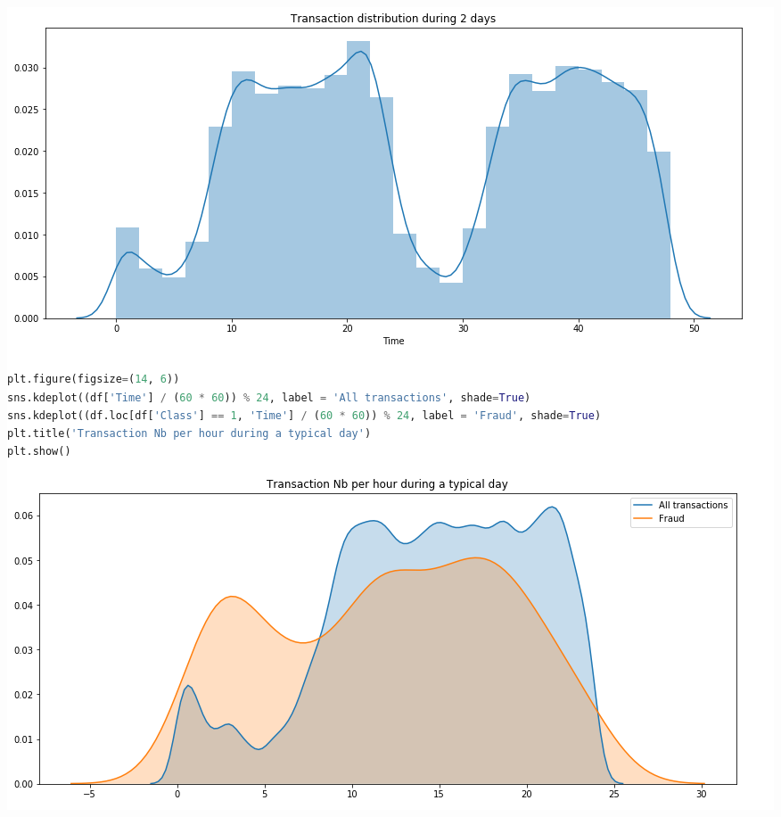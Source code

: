![png](/images/2019-07-05-Fraud-Detection/output_42_0.png)



```python
plt.figure(figsize=(14, 6))
sns.kdeplot((df['Time'] / (60 * 60)) % 24, label = 'All transactions', shade=True)
sns.kdeplot((df.loc[df['Class'] == 1, 'Time'] / (60 * 60)) % 24, label = 'Fraud', shade=True)
plt.title('Transaction Nb per hour during a typical day')
plt.show()
```


![png](/images/2019-07-05-Fraud-Detection/output_43_0.png)

